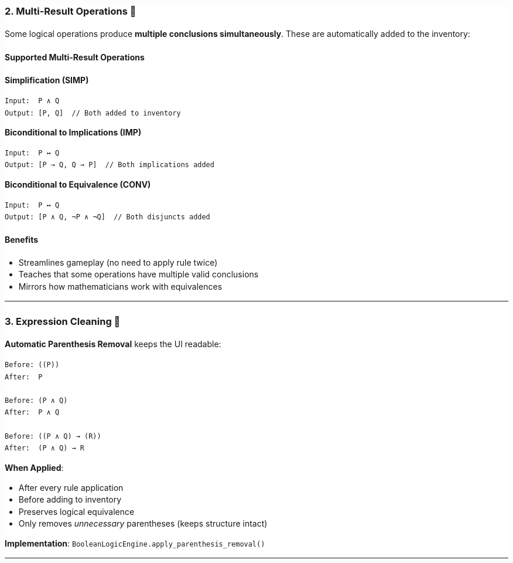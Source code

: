 
### 2. Multi-Result Operations 🔀

Some logical operations produce **multiple conclusions simultaneously**. These are automatically added to the inventory:

#### Supported Multi-Result Operations

**Simplification (SIMP)**
```
Input:  P ∧ Q
Output: [P, Q]  // Both added to inventory
```

**Biconditional to Implications (IMP)**
```
Input:  P ↔ Q
Output: [P → Q, Q → P]  // Both implications added
```

**Biconditional to Equivalence (CONV)**
```
Input:  P ↔ Q
Output: [P ∧ Q, ¬P ∧ ¬Q]  // Both disjuncts added
```

#### Benefits
- Streamlines gameplay (no need to apply rule twice)
- Teaches that some operations have multiple valid conclusions
- Mirrors how mathematicians work with equivalences

---

### 3. Expression Cleaning 🧹

**Automatic Parenthesis Removal** keeps the UI readable:

```
Before: ((P))
After:  P

Before: (P ∧ Q)
After:  P ∧ Q

Before: ((P ∧ Q) → (R))
After:  (P ∧ Q) → R
```

**When Applied**:
- After every rule application
- Before adding to inventory
- Preserves logical equivalence
- Only removes *unnecessary* parentheses (keeps structure intact)

**Implementation**: `BooleanLogicEngine.apply_parenthesis_removal()`

---
